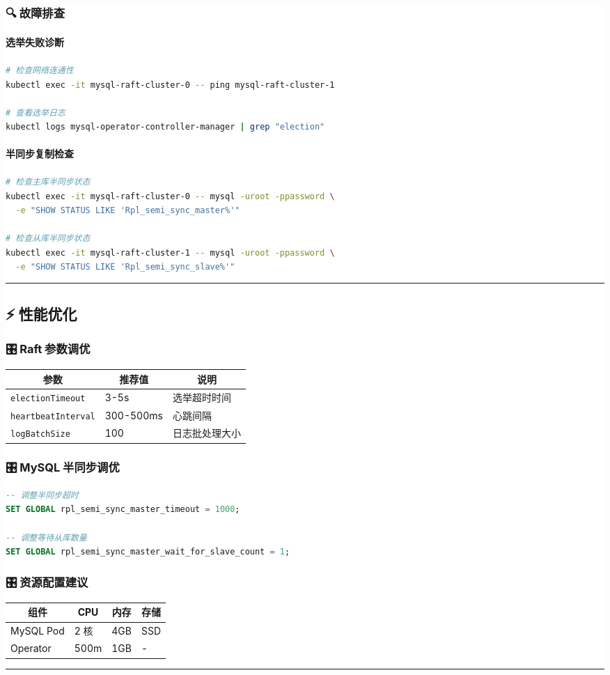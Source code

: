 ### 🔍 **故障排查**

#### **选举失败诊断**
```bash
# 检查网络连通性
kubectl exec -it mysql-raft-cluster-0 -- ping mysql-raft-cluster-1

# 查看选举日志
kubectl logs mysql-operator-controller-manager | grep "election"
```

#### **半同步复制检查**
```bash
# 检查主库半同步状态
kubectl exec -it mysql-raft-cluster-0 -- mysql -uroot -ppassword \
  -e "SHOW STATUS LIKE 'Rpl_semi_sync_master%'"

# 检查从库半同步状态  
kubectl exec -it mysql-raft-cluster-1 -- mysql -uroot -ppassword \
  -e "SHOW STATUS LIKE 'Rpl_semi_sync_slave%'"
```

---

## ⚡ **性能优化**

### 🎛️ **Raft 参数调优**

| 参数 | 推荐值 | 说明 |
|------|--------|------|
| `electionTimeout` | 3-5s | 选举超时时间 |
| `heartbeatInterval` | 300-500ms | 心跳间隔 |
| `logBatchSize` | 100 | 日志批处理大小 |

### 🎛️ **MySQL 半同步调优**

```sql
-- 调整半同步超时
SET GLOBAL rpl_semi_sync_master_timeout = 1000;

-- 调整等待从库数量
SET GLOBAL rpl_semi_sync_master_wait_for_slave_count = 1;
```

### 🎛️ **资源配置建议**

| 组件 | CPU | 内存 | 存储 |
|------|-----|------|------|
| MySQL Pod | 2 核 | 4GB | SSD |
| Operator | 500m | 1GB | - |

---